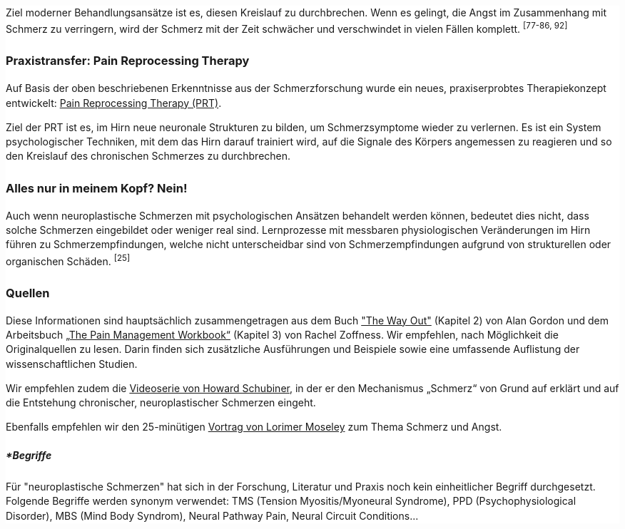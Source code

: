 Ziel moderner Behandlungsansätze ist es, diesen Kreislauf zu durchbrechen. Wenn es gelingt, die Angst im Zusammenhang mit Schmerz zu verringern, wird der Schmerz mit der Zeit schwächer und verschwindet in vielen Fällen komplett. <sup>[77-86, 92]</sup> 

### Praxistransfer: Pain Reprocessing Therapy
Auf Basis der oben beschriebenen Erkenntnisse aus der Schmerzforschung wurde ein neues, praxiserprobtes Therapiekonzept entwickelt: <a target="_blank" href="/prt">Pain Reprocessing Therapy (PRT)</a>. 

Ziel der PRT ist es, im Hirn neue neuronale Strukturen zu bilden, um Schmerzsymptome wieder zu verlernen. Es ist ein System psychologischer Techniken, mit dem das Hirn darauf trainiert wird, auf die Signale des Körpers angemessen zu reagieren und so den Kreislauf des chronischen Schmerzes zu durchbrechen.

### Alles nur in meinem Kopf? Nein!
Auch wenn neuroplastische Schmerzen mit psychologischen Ansätzen behandelt werden können, bedeutet dies nicht, dass solche Schmerzen eingebildet oder weniger real sind. Lernprozesse mit messbaren physiologischen Veränderungen im Hirn führen zu Schmerzempfindungen, welche nicht unterscheidbar sind von Schmerzempfindungen aufgrund von strukturellen oder organischen Schäden. <sup>[25]</sup>

### Quellen
Diese Informationen sind hauptsächlich zusammengetragen aus dem Buch <a target="_blank" href="https://www.painpsychologycenter.com/the-way-out.html">"The Way Out"</a> (Kapitel 2) von Alan Gordon und dem Arbeitsbuch <a target="_blank" href="https://www.zoffness.com/books">„The Pain Management Workbook“</a> (Kapitel 3) von Rachel Zoffness. Wir empfehlen, nach Möglichkeit die Originalquellen zu lesen. Darin finden sich zusätzliche Ausführungen und Beispiele sowie eine umfassende Auflistung der wissenschaftlichen Studien.

Wir empfehlen zudem die <a target="_blank" href="https://www.youtube.com/playlist?list=PLsJVYZbo6uWrKc57MDUL1vGciEGnPYrV9">Videoserie von Howard Schubiner</a>, in der er den Mechanismus „Schmerz“ von Grund auf erklärt und auf die Entstehung chronischer, neuroplastischer Schmerzen eingeht.

Ebenfalls empfehlen wir den 25-minütigen <a target="_blank" href="https://youtu.be/RYoGXv22G3k">Vortrag von Lorimer Moseley</a> zum Thema Schmerz und Angst.

##### *Begriffe
Für "neuroplastische Schmerzen" hat sich in der Forschung, Literatur und Praxis noch kein einheitlicher Begriff durchgesetzt. Folgende Begriffe werden synonym verwendet: TMS (Tension Myositis/Myoneural Syndrome), PPD (Psychophysiological Disorder), MBS (Mind Body Syndrom), Neural Pathway Pain, Neural Circuit Conditions...